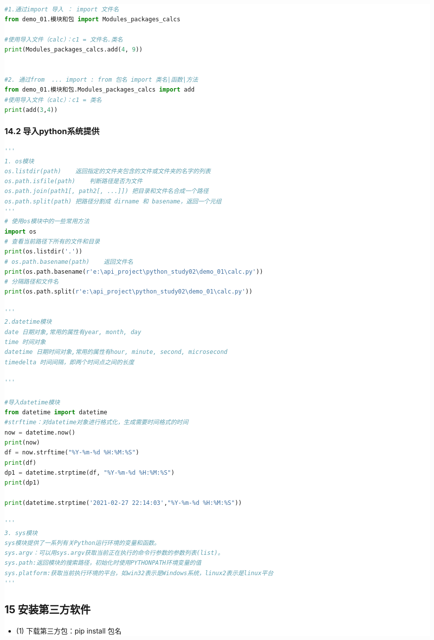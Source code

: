 ```python
#1.通过import 导入 ： import 文件名
from demo_01.模块和包 import Modules_packages_calcs

#使用导入文件（calc）：c1 = 文件名.类名
print(Modules_packages_calcs.add(4, 9))


#2. 通过from  ... import : from 包名 import 类名|函数|方法
from demo_01.模块和包.Modules_packages_calcs import add
#使用导入文件（calc）：c1 = 类名
print(add(3,4))
```
### 14.2  导入python系统提供
```python
'''
1. os模块
os.listdir(path)    返回指定的文件夹包含的文件或文件夹的名字的列表
os.path.isfile(path)	判断路径是否为文件
os.path.join(path1[, path2[, ...]])	把目录和文件名合成一个路径
os.path.split(path)	把路径分割成 dirname 和 basename，返回一个元组
'''
# 使用os模块中的一些常用方法
import os
# 查看当前路径下所有的文件和目录
print(os.listdir('.'))
# os.path.basename(path)	返回文件名
print(os.path.basename(r'e:\api_project\python_study02\demo_01\calc.py'))
# 分隔路径和文件名
print(os.path.split(r'e:\api_project\python_study02\demo_01\calc.py'))

'''
2.datetime模块
date 日期对象,常用的属性有year, month, day
time 时间对象
datetime 日期时间对象,常用的属性有hour, minute, second, microsecond
timedelta 时间间隔，即两个时间点之间的长度

'''

#导入datetime模块
from datetime import datetime
#strftime：对datetime对象进行格式化，生成需要时间格式的时间
now = datetime.now()
print(now)
df = now.strftime("%Y-%m-%d %H:%M:%S")
print(df)
dp1 = datetime.strptime(df, "%Y-%m-%d %H:%M:%S")
print(dp1)

print(datetime.strptime('2021-02-27 22:14:03',"%Y-%m-%d %H:%M:%S"))

'''
3. sys模块
sys模块提供了一系列有关Python运行环境的变量和函数。
sys.argv：可以用sys.argv获取当前正在执行的命令行参数的参数列表(list)。
sys.path:返回模块的搜索路径，初始化时使用PYTHONPATH环境变量的值
sys.platform:获取当前执行环境的平台，如win32表示是Windows系统，linux2表示是linux平台
'''

```
## 15  安装第三方软件
- (1) 下载第三方包：pip install 包名 